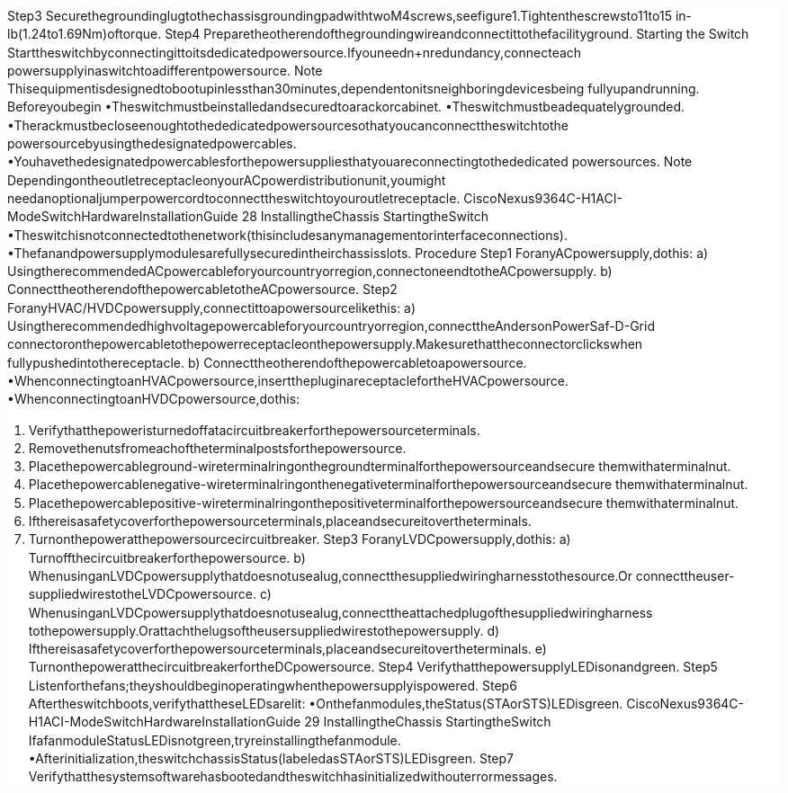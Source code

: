 Step3 SecurethegroundinglugtothechassisgroundingpadwithtwoM4screws,seefigure1.Tightenthescrewsto11to15
in-lb(1.24to1.69Nm)oftorque.
Step4 Preparetheotherendofthegroundingwireandconnectittothefacilityground.
Starting the Switch
Starttheswitchbyconnectingittoitsdedicatedpowersource.Ifyouneedn+nredundancy,connecteach
powersupplyinaswitchtoadifferentpowersource.
Note Thisequipmentisdesignedtobootupinlessthan30minutes,dependentonitsneighboringdevicesbeing
fullyupandrunning.
Beforeyoubegin
•Theswitchmustbeinstalledandsecuredtoarackorcabinet.
•Theswitchmustbeadequatelygrounded.
•Therackmustbecloseenoughtothededicatedpowersourcesothatyoucanconnecttheswitchtothe
powersourcebyusingthedesignatedpowercables.
•Youhavethedesignatedpowercablesforthepowersuppliesthatyouareconnectingtothededicated
powersources.
Note DependingontheoutletreceptacleonyourACpowerdistributionunit,youmight
needanoptionaljumperpowercordtoconnecttheswitchtoyouroutletreceptacle.
CiscoNexus9364C-H1ACI-ModeSwitchHardwareInstallationGuide
28
InstallingtheChassis
StartingtheSwitch
•Theswitchisnotconnectedtothenetwork(thisincludesanymanagementorinterfaceconnections).
•Thefanandpowersupplymodulesarefullysecuredintheirchassisslots.
Procedure
Step1 ForanyACpowersupply,dothis:
a) UsingtherecommendedACpowercableforyourcountryorregion,connectoneendtotheACpowersupply.
b) ConnecttheotherendofthepowercabletotheACpowersource.
Step2 ForanyHVAC/HVDCpowersupply,connectittoapowersourcelikethis:
a) Usingtherecommendedhighvoltagepowercableforyourcountryorregion,connecttheAndersonPowerSaf-D-Grid
connectoronthepowercabletothepowerreceptacleonthepowersupply.Makesurethattheconnectorclickswhen
fullypushedintothereceptacle.
b) Connecttheotherendofthepowercabletoapowersource.
•WhenconnectingtoanHVACpowersource,insertthepluginareceptaclefortheHVACpowersource.
•WhenconnectingtoanHVDCpowersource,dothis:
1. Verifythatthepoweristurnedoffatacircuitbreakerforthepowersourceterminals.
2. Removethenutsfromeachoftheterminalpostsforthepowersource.
3. Placethepowercableground-wireterminalringonthegroundterminalforthepowersourceandsecure
themwithaterminalnut.
4. Placethepowercablenegative-wireterminalringonthenegativeterminalforthepowersourceandsecure
themwithaterminalnut.
5. Placethepowercablepositive-wireterminalringonthepositiveterminalforthepowersourceandsecure
themwithaterminalnut.
6. Ifthereisasafetycoverforthepowersourceterminals,placeandsecureitovertheterminals.
7. Turnonthepoweratthepowersourcecircuitbreaker.
Step3 ForanyLVDCpowersupply,dothis:
a) Turnoffthecircuitbreakerforthepowersource.
b) WhenusinganLVDCpowersupplythatdoesnotusealug,connectthesuppliedwiringharnesstothesource.Or
connecttheuser-suppliedwirestotheLVDCpowersource.
c) WhenusinganLVDCpowersupplythatdoesnotusealug,connecttheattachedplugofthesuppliedwiringharness
tothepowersupply.Orattachthelugsoftheusersuppliedwirestothepowersupply.
d) Ifthereisasafetycoverforthepowersourceterminals,placeandsecureitovertheterminals.
e) TurnonthepoweratthecircuitbreakerfortheDCpowersource.
Step4 VerifythatthepowersupplyLEDisonandgreen.
Step5 Listenforthefans;theyshouldbeginoperatingwhenthepowersupplyispowered.
Step6 Aftertheswitchboots,verifythattheseLEDsarelit:
•Onthefanmodules,theStatus(STAorSTS)LEDisgreen.
CiscoNexus9364C-H1ACI-ModeSwitchHardwareInstallationGuide
29
InstallingtheChassis
StartingtheSwitch
IfafanmoduleStatusLEDisnotgreen,tryreinstallingthefanmodule.
•Afterinitialization,theswitchchassisStatus(labeledasSTAorSTS)LEDisgreen.
Step7 Verifythatthesystemsoftwarehasbootedandtheswitchhasinitializedwithouterrormessages.